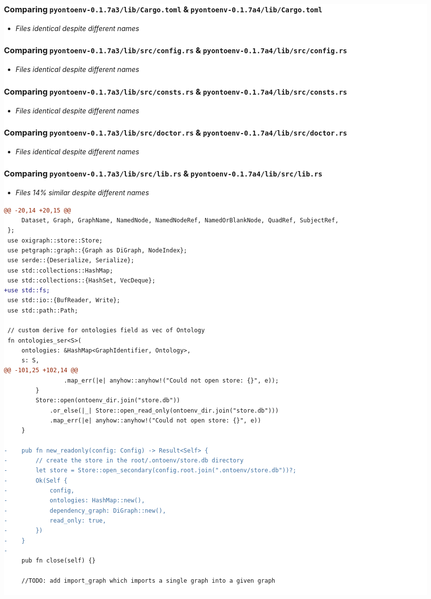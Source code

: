 ### Comparing `pyontoenv-0.1.7a3/lib/Cargo.toml` & `pyontoenv-0.1.7a4/lib/Cargo.toml`

 * *Files identical despite different names*

### Comparing `pyontoenv-0.1.7a3/lib/src/config.rs` & `pyontoenv-0.1.7a4/lib/src/config.rs`

 * *Files identical despite different names*

### Comparing `pyontoenv-0.1.7a3/lib/src/consts.rs` & `pyontoenv-0.1.7a4/lib/src/consts.rs`

 * *Files identical despite different names*

### Comparing `pyontoenv-0.1.7a3/lib/src/doctor.rs` & `pyontoenv-0.1.7a4/lib/src/doctor.rs`

 * *Files identical despite different names*

### Comparing `pyontoenv-0.1.7a3/lib/src/lib.rs` & `pyontoenv-0.1.7a4/lib/src/lib.rs`

 * *Files 14% similar despite different names*

```diff
@@ -20,14 +20,15 @@
     Dataset, Graph, GraphName, NamedNode, NamedNodeRef, NamedOrBlankNode, QuadRef, SubjectRef,
 };
 use oxigraph::store::Store;
 use petgraph::graph::{Graph as DiGraph, NodeIndex};
 use serde::{Deserialize, Serialize};
 use std::collections::HashMap;
 use std::collections::{HashSet, VecDeque};
+use std::fs;
 use std::io::{BufReader, Write};
 use std::path::Path;
 
 // custom derive for ontologies field as vec of Ontology
 fn ontologies_ser<S>(
     ontologies: &HashMap<GraphIdentifier, Ontology>,
     s: S,
@@ -101,25 +102,14 @@
                 .map_err(|e| anyhow::anyhow!("Could not open store: {}", e));
         }
         Store::open(ontoenv_dir.join("store.db"))
             .or_else(|_| Store::open_read_only(ontoenv_dir.join("store.db")))
             .map_err(|e| anyhow::anyhow!("Could not open store: {}", e))
     }
 
-    pub fn new_readonly(config: Config) -> Result<Self> {
-        // create the store in the root/.ontoenv/store.db directory
-        let store = Store::open_secondary(config.root.join(".ontoenv/store.db"))?;
-        Ok(Self {
-            config,
-            ontologies: HashMap::new(),
-            dependency_graph: DiGraph::new(),
-            read_only: true,
-        })
-    }
-
     pub fn close(self) {}
 
     //TODO: add import_graph which imports a single graph into a given graph
 
```
